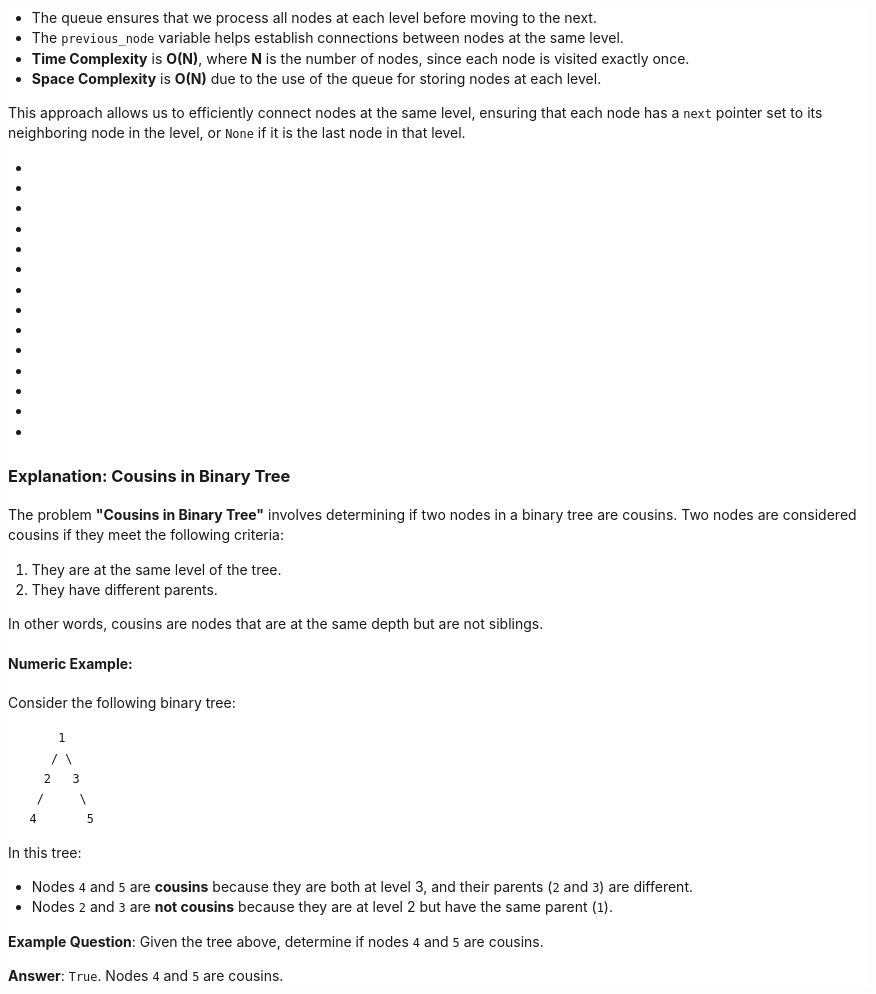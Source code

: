 - The queue ensures that we process all nodes at each level before moving to the next.
- The `previous_node` variable helps establish connections between nodes at the same level.
- **Time Complexity** is **O(N)**, where **N** is the number of nodes, since each node is visited exactly once.
- **Space Complexity** is **O(N)** due to the use of the queue for storing nodes at each level.

This approach allows us to efficiently connect nodes at the same level, ensuring that each node has a `next` pointer set to its neighboring node in the level, or `None` if it is the last node in that level.

-
-
-
-
-
-
-
-
-
-
-
-
-
-


### Explanation: Cousins in Binary Tree

The problem **"Cousins in Binary Tree"** involves determining if two nodes in a binary tree are cousins. Two nodes are considered cousins if they meet the following criteria:
1. They are at the same level of the tree.
2. They have different parents.

In other words, cousins are nodes that are at the same depth but are not siblings.

#### Numeric Example:

Consider the following binary tree:

```
       1
      / \
     2   3
    /     \
   4       5
```

In this tree:
- Nodes `4` and `5` are **cousins** because they are both at level 3, and their parents (`2` and `3`) are different.
- Nodes `2` and `3` are **not cousins** because they are at level 2 but have the same parent (`1`).

**Example Question**: Given the tree above, determine if nodes `4` and `5` are cousins.

**Answer**: `True`. Nodes `4` and `5` are cousins.

